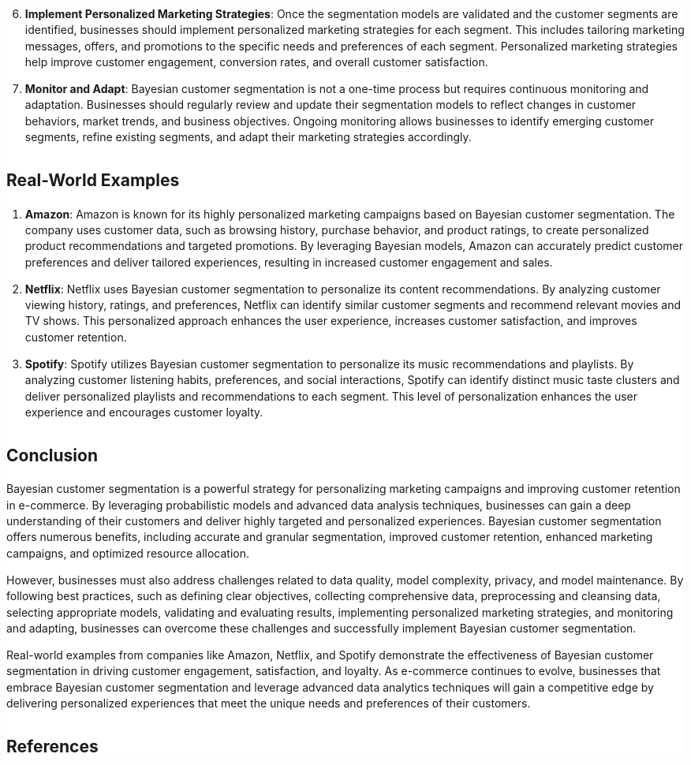 6. **Implement Personalized Marketing Strategies**: Once the segmentation models are validated and the customer segments are identified, businesses should implement personalized marketing strategies for each segment. This includes tailoring marketing messages, offers, and promotions to the specific needs and preferences of each segment. Personalized marketing strategies help improve customer engagement, conversion rates, and overall customer satisfaction.

7. **Monitor and Adapt**: Bayesian customer segmentation is not a one-time process but requires continuous monitoring and adaptation. Businesses should regularly review and update their segmentation models to reflect changes in customer behaviors, market trends, and business objectives. Ongoing monitoring allows businesses to identify emerging customer segments, refine existing segments, and adapt their marketing strategies accordingly.

## Real-World Examples

1. **Amazon**: Amazon is known for its highly personalized marketing campaigns based on Bayesian customer segmentation. The company uses customer data, such as browsing history, purchase behavior, and product ratings, to create personalized product recommendations and targeted promotions. By leveraging Bayesian models, Amazon can accurately predict customer preferences and deliver tailored experiences, resulting in increased customer engagement and sales.

2. **Netflix**: Netflix uses Bayesian customer segmentation to personalize its content recommendations. By analyzing customer viewing history, ratings, and preferences, Netflix can identify similar customer segments and recommend relevant movies and TV shows. This personalized approach enhances the user experience, increases customer satisfaction, and improves customer retention.

3. **Spotify**: Spotify utilizes Bayesian customer segmentation to personalize its music recommendations and playlists. By analyzing customer listening habits, preferences, and social interactions, Spotify can identify distinct music taste clusters and deliver personalized playlists and recommendations to each segment. This level of personalization enhances the user experience and encourages customer loyalty.

## Conclusion

Bayesian customer segmentation is a powerful strategy for personalizing marketing campaigns and improving customer retention in e-commerce. By leveraging probabilistic models and advanced data analysis techniques, businesses can gain a deep understanding of their customers and deliver highly targeted and personalized experiences. Bayesian customer segmentation offers numerous benefits, including accurate and granular segmentation, improved customer retention, enhanced marketing campaigns, and optimized resource allocation.

However, businesses must also address challenges related to data quality, model complexity, privacy, and model maintenance. By following best practices, such as defining clear objectives, collecting comprehensive data, preprocessing and cleansing data, selecting appropriate models, validating and evaluating results, implementing personalized marketing strategies, and monitoring and adapting, businesses can overcome these challenges and successfully implement Bayesian customer segmentation.

Real-world examples from companies like Amazon, Netflix, and Spotify demonstrate the effectiveness of Bayesian customer segmentation in driving customer engagement, satisfaction, and loyalty. As e-commerce continues to evolve, businesses that embrace Bayesian customer segmentation and leverage advanced data analytics techniques will gain a competitive edge by delivering personalized experiences that meet the unique needs and preferences of their customers.

## References
